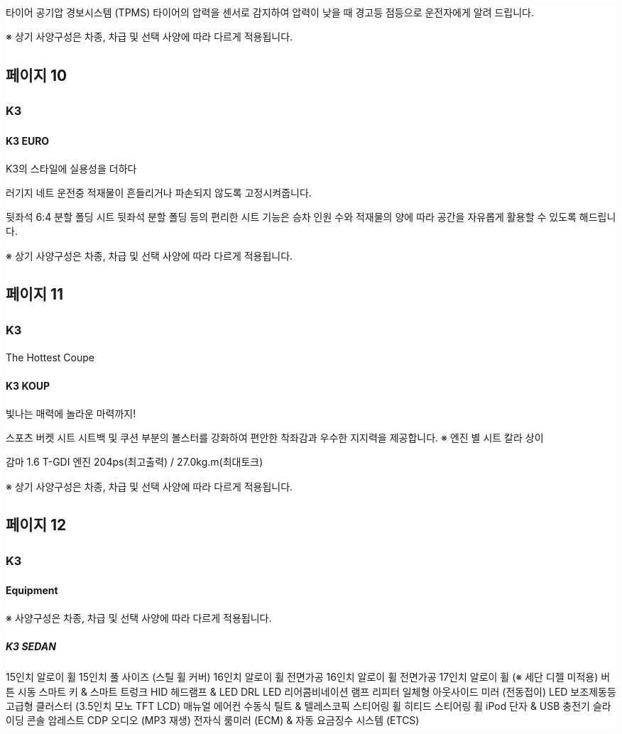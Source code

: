타이어 공기압 경보시스템 (TPMS)
타이어의 압력을 센서로 감지하여 압력이 낮을 때 경고등 점등으로 운전자에게 알려 드립니다. 

※ 상기 사양구성은 차종, 차급 및 선택 사양에 따라 다르게 적용됩니다. 

## 페이지 10

### K3

#### K3 EURO

K3의 스타일에 실용성을 더하다

러기지 네트 
운전중 적재물이 흔들리거나 파손되지 않도록 고정시켜줍니다.

뒷좌석 6:4 분할 폴딩 시트 
뒷좌석 분할 폴딩 등의 편리한 시트 기능은 승차 인원 수와 적재물의 양에 따라 공간을 자유롭게 활용할 수 있도록 해드립니다.

※ 상기 사양구성은 차종, 차급 및 선택 사양에 따라 다르게 적용됩니다. 

## 페이지 11

### K3 

The Hottest Coupe

#### K3 KOUP

빛나는 매력에 놀라운 마력까지!

스포츠 버켓 시트 
시트백 및 쿠션 부분의 볼스터를 강화하여 편안한 착좌감과 우수한 지지력을 제공합니다. ※ 엔진 별 시트 칼라 상이

감마 1.6 T-GDI 엔진
204ps(최고출력) / 27.0kg.m(최대토크)

※ 상기 사양구성은 차종, 차급 및 선택 사양에 따라 다르게 적용됩니다.  

## 페이지 12

### K3

#### Equipment

※ 사양구성은 차종, 차급 및 선택 사양에 따라 다르게 적용됩니다. 

##### K3 SEDAN

15인치 알로이 휠
15인치 풀 사이즈 (스틸 휠 커버)
16인치 알로이 휠
전면가공 16인치 알로이 휠
전면가공 17인치 알로이 휠 (※ 세단 디젤 미적용)
버튼 시동 스마트 키 & 스마트 트렁크
HID 헤드램프 & LED DRL
LED 리어콤비네이션 램프
리피터 일체형 아웃사이드 미러 (전동접이)
LED 보조제동등
고급형 클러스터 (3.5인치 모노 TFT LCD)
매뉴얼 에어컨
수동식 틸트 & 텔레스코픽 스티어링 휠
히티드 스티어링 휠
iPod 단자 & USB 충전기 
슬라이딩 콘솔 암레스트
CDP 오디오 (MP3 재생)
전자식 룸미러 (ECM) & 자동 요금징수 시스템 (ETCS)